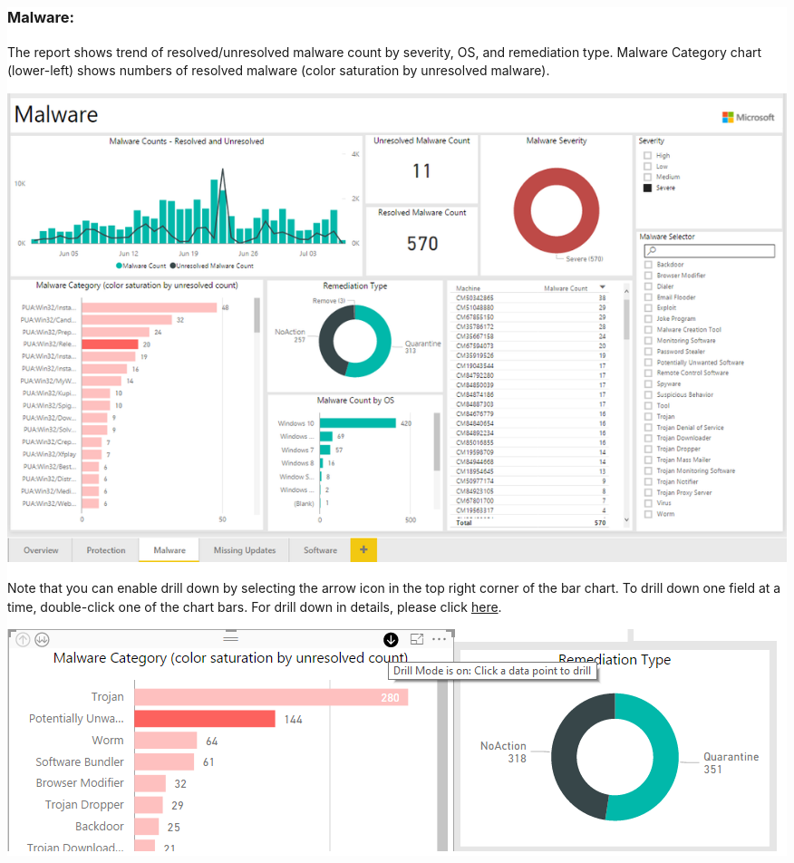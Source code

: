 ### Malware:

The report shows trend of resolved/unresolved malware count by severity, OS, and remediation type. Malware Category chart (lower-left) shows numbers of resolved malware (color saturation by unresolved malware).

![Image14](Resources/media/image14.png)

Note that you can enable drill down by selecting the arrow icon in the top right corner of the bar chart. To drill down one field at a time, double-click one of the chart bars. For drill down in details, please click [here](https://powerbi.microsoft.com/en-us/documentation/powerbi-service-drill-down-in-a-visualization/).

![Image15](Resources/media/image15.png)
